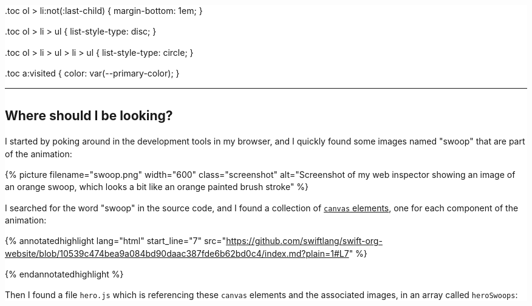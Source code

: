   .toc ol > li:not(:last-child) {
    margin-bottom: 1em;
  }

  .toc ol > li > ul {
    list-style-type: disc;
  }

  .toc ol > li > ul > li > ul {
    list-style-type: circle;
  }

  .toc a:visited {
    color: var(--primary-color);
  }
</style>

---

<h2 id="where">Where should I be looking?</h2>

I started by poking around in the development tools in my browser, and I quickly found some images named "swoop" that are part of the animation:

{%
  picture
  filename="swoop.png"
  width="600"
  class="screenshot"
  alt="Screenshot of my web inspector showing an image of an orange swoop, which looks a bit like an orange painted brush stroke"
%}

I searched for the word "swoop" in the source code, and I found a collection of [`canvas` elements][canvas], one for each component of the animation:

{% annotatedhighlight
  lang="html"
  start_line="7"
  src="https://github.com/swiftlang/swift-org-website/blob/10539c474bea9a084bd90daac387fde6b62bd0c4/index.md?plain=1#L7"
%}
<div class="animation-container">
    <canvas id="purple-swoop" width="1248" height="1116"></canvas> <canvas id="purple-swoop" width="1248" height="1116"></canvas>
    <canvas id="white-swoop-1" width="1248" height="1116"></canvas>
    <canvas id="orange-swoop-top" width="1248" height="1116"></canvas>
    <canvas id="orange-swoop-bottom" width="1248" height="1116"></canvas>
    <canvas id="white-swoop-2" width="1248" height="1116"></canvas>
    <canvas id="bird" width="1248" height="1116"></canvas>
</div>
{% endannotatedhighlight %}

Then I found a file `hero.js` which is referencing these `canvas` elements and the associated images, in an array called `heroSwoops`:


[redesign]: https://www.swift.org/blog/redesigned-swift-org-is-now-live/
[masking]: /2021/inner-outer-strokes-svg/
[pathviz]: https://svg-path-visualizer.netlify.app/#M-34%20860C-34%20860%2042%20912%20102%20854C162%20796%2098%20658%2050%20556C2%20454%2018%2048%20142%2088C272%20130%20290%20678%20432%20682C574%20686%20434%20102%20794%2090C1009%2083%201028%20280%201028%20280
[setLineDash]: https://developer.mozilla.org/en-US/docs/Web/API/CanvasRenderingContext2D/setLineDash
[lineDashOffset]: https://developer.mozilla.org/en-US/docs/Web/API/CanvasRenderingContext2D/lineDashOffset
[lineCap]: https://developer.mozilla.org/en-US/docs/Web/API/CanvasRenderingContext2D/lineCap
[svg_masks]: /2021/inner-outer-strokes-svg/
[mdn_composite]: https://developer.mozilla.org/en-US/docs/Web/API/CanvasRenderingContext2D/globalCompositeOperation
[source_in]: https://developer.mozilla.org/en-US/docs/Web/API/CanvasRenderingContext2D/globalCompositeOperation#source-in
[canvas]: https://developer.mozilla.org/en-US/docs/Web/HTML/Reference/Elements/canvas
[anime_js]: https://animejs.com
[zip]: /files/2025/swift_animation.zip
[MutationObserver]: https://developer.mozilla.org/en-US/docs/Web/API/MutationObserver
[prefers-reduced-motion]: https://developer.mozilla.org/en-US/docs/Web/CSS/@media/prefers-reduced-motion
[getClientRects]: https://developer.mozilla.org/en-US/docs/Web/API/Element/getClientRects
[svg_path]: https://developer.mozilla.org/en-US/docs/Web/SVG/Reference/Attribute/path
[initSwoops]: https://github.com/swiftlang/swift-org-website/blob/10539c474bea9a084bd90daac387fde6b62bd0c4/assets/javascripts/new-javascripts/hero.js#L94
[initLogo]: https://github.com/swiftlang/swift-org-website/blob/10539c474bea9a084bd90daac387fde6b62bd0c4/assets/javascripts/new-javascripts/hero.js#L127-L145
[getContext]: https://developer.mozilla.org/en-US/docs/Web/API/HTMLCanvasElement/getContext
[Path2D]: https://developer.mozilla.org/en-US/docs/Web/API/Path2D/Path2D